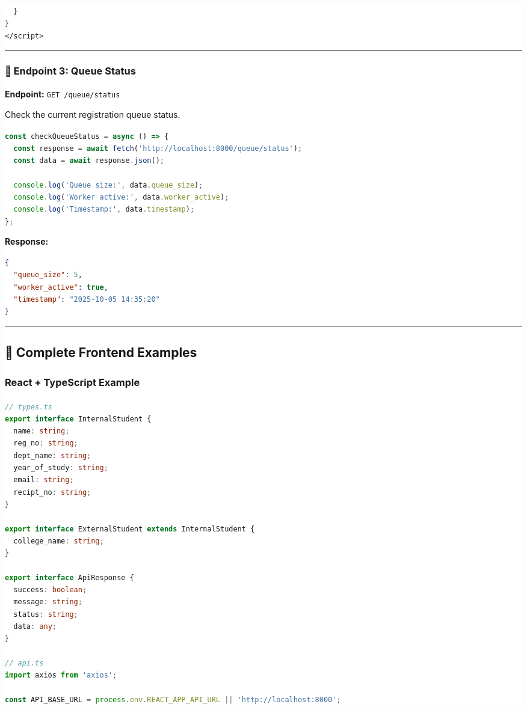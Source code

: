 ```vue
  }
}
</script>
```

---

### 📍 Endpoint 3: Queue Status

**Endpoint:** `GET /queue/status`

Check the current registration queue status.

```javascript
const checkQueueStatus = async () => {
  const response = await fetch('http://localhost:8000/queue/status');
  const data = await response.json();
  
  console.log('Queue size:', data.queue_size);
  console.log('Worker active:', data.worker_active);
  console.log('Timestamp:', data.timestamp);
};
```

**Response:**
```json
{
  "queue_size": 5,
  "worker_active": true,
  "timestamp": "2025-10-05 14:35:20"
}
```

---

## 🔧 Complete Frontend Examples

### React + TypeScript Example

```typescript
// types.ts
export interface InternalStudent {
  name: string;
  reg_no: string;
  dept_name: string;
  year_of_study: string;
  email: string;
  recipt_no: string;
}

export interface ExternalStudent extends InternalStudent {
  college_name: string;
}

export interface ApiResponse {
  success: boolean;
  message: string;
  status: string;
  data: any;
}

// api.ts
import axios from 'axios';

const API_BASE_URL = process.env.REACT_APP_API_URL || 'http://localhost:8000';

```